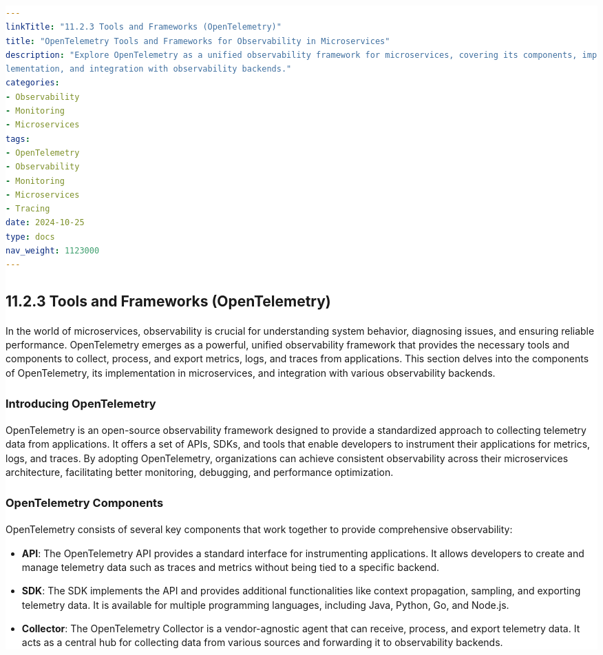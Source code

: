 ```yaml
---
linkTitle: "11.2.3 Tools and Frameworks (OpenTelemetry)"
title: "OpenTelemetry Tools and Frameworks for Observability in Microservices"
description: "Explore OpenTelemetry as a unified observability framework for microservices, covering its components, implementation, and integration with observability backends."
categories:
- Observability
- Monitoring
- Microservices
tags:
- OpenTelemetry
- Observability
- Monitoring
- Microservices
- Tracing
date: 2024-10-25
type: docs
nav_weight: 1123000
---
```


## 11.2.3 Tools and Frameworks (OpenTelemetry)

In the world of microservices, observability is crucial for understanding system behavior, diagnosing issues, and ensuring reliable performance. OpenTelemetry emerges as a powerful, unified observability framework that provides the necessary tools and components to collect, process, and export metrics, logs, and traces from applications. This section delves into the components of OpenTelemetry, its implementation in microservices, and integration with various observability backends.

### Introducing OpenTelemetry

OpenTelemetry is an open-source observability framework designed to provide a standardized approach to collecting telemetry data from applications. It offers a set of APIs, SDKs, and tools that enable developers to instrument their applications for metrics, logs, and traces. By adopting OpenTelemetry, organizations can achieve consistent observability across their microservices architecture, facilitating better monitoring, debugging, and performance optimization.

### OpenTelemetry Components

OpenTelemetry consists of several key components that work together to provide comprehensive observability:

- **API**: The OpenTelemetry API provides a standard interface for instrumenting applications. It allows developers to create and manage telemetry data such as traces and metrics without being tied to a specific backend.

- **SDK**: The SDK implements the API and provides additional functionalities like context propagation, sampling, and exporting telemetry data. It is available for multiple programming languages, including Java, Python, Go, and Node.js.

- **Collector**: The OpenTelemetry Collector is a vendor-agnostic agent that can receive, process, and export telemetry data. It acts as a central hub for collecting data from various sources and forwarding it to observability backends.
